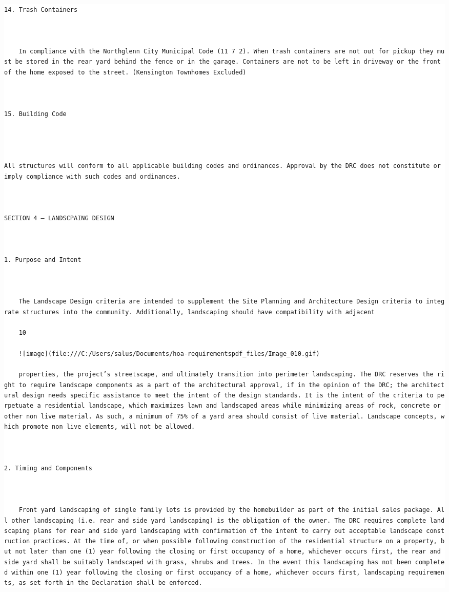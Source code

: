           
        
    14. Trash Containers
        
          
        
        In compliance with the Northglenn City Municipal Code (11 7 2). When trash containers are not out for pickup they must be stored in the rear yard behind the fence or in the garage. Containers are not to be left in driveway or the front of the home exposed to the street. (Kensington Townhomes Excluded)
        
          
        
    15. Building Code
        
    
      
    
    All structures will conform to all applicable building codes and ordinances. Approval by the DRC does not constitute or imply compliance with such codes and ordinances.
    
      
    
    SECTION 4 – LANDSCPAING DESIGN
    
      
    
    1. Purpose and Intent
        
          
        
        The Landscape Design criteria are intended to supplement the Site Planning and Architecture Design criteria to integrate structures into the community. Additionally, landscaping should have compatibility with adjacent
        
        10
        
        ![image](file:///C:/Users/salus/Documents/hoa-requirementspdf_files/Image_010.gif)
        
        properties, the project’s streetscape, and ultimately transition into perimeter landscaping. The DRC reserves the right to require landscape components as a part of the architectural approval, if in the opinion of the DRC; the architectural design needs specific assistance to meet the intent of the design standards. It is the intent of the criteria to perpetuate a residential landscape, which maximizes lawn and landscaped areas while minimizing areas of rock, concrete or other non live material. As such, a minimum of 75% of a yard area should consist of live material. Landscape concepts, which promote non live elements, will not be allowed.
        
          
        
    2. Timing and Components
        
          
        
        Front yard landscaping of single family lots is provided by the homebuilder as part of the initial sales package. All other landscaping (i.e. rear and side yard landscaping) is the obligation of the owner. The DRC requires complete landscaping plans for rear and side yard landscaping with confirmation of the intent to carry out acceptable landscape construction practices. At the time of, or when possible following construction of the residential structure on a property, but not later than one (1) year following the closing or first occupancy of a home, whichever occurs first, the rear and side yard shall be suitably landscaped with grass, shrubs and trees. In the event this landscaping has not been completed within one (1) year following the closing or first occupancy of a home, whichever occurs first, landscaping requirements, as set forth in the Declaration shall be enforced.
        
          
        